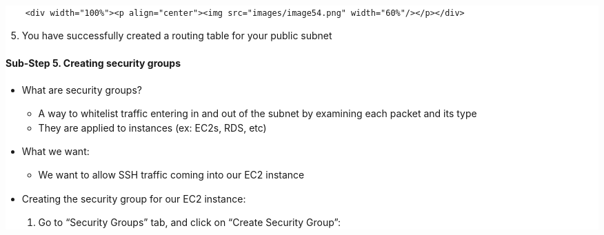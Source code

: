         <div width="100%"><p align="center"><img src="images/image54.png" width="60%"/></p></div>

5. You have successfully created a routing table for your public subnet

#### Sub-Step 5. Creating security groups
*   What are security groups?
    *   A way to whitelist traffic entering in and out of the subnet by examining each packet and its type
    *   They are applied to instances (ex: EC2s, RDS, etc)
*   What we want:
    *   We want to allow SSH traffic coming into our EC2 instance

* Creating the security group for our EC2 instance:
    1. Go to “Security Groups” tab, and click on “Create Security Group”:
